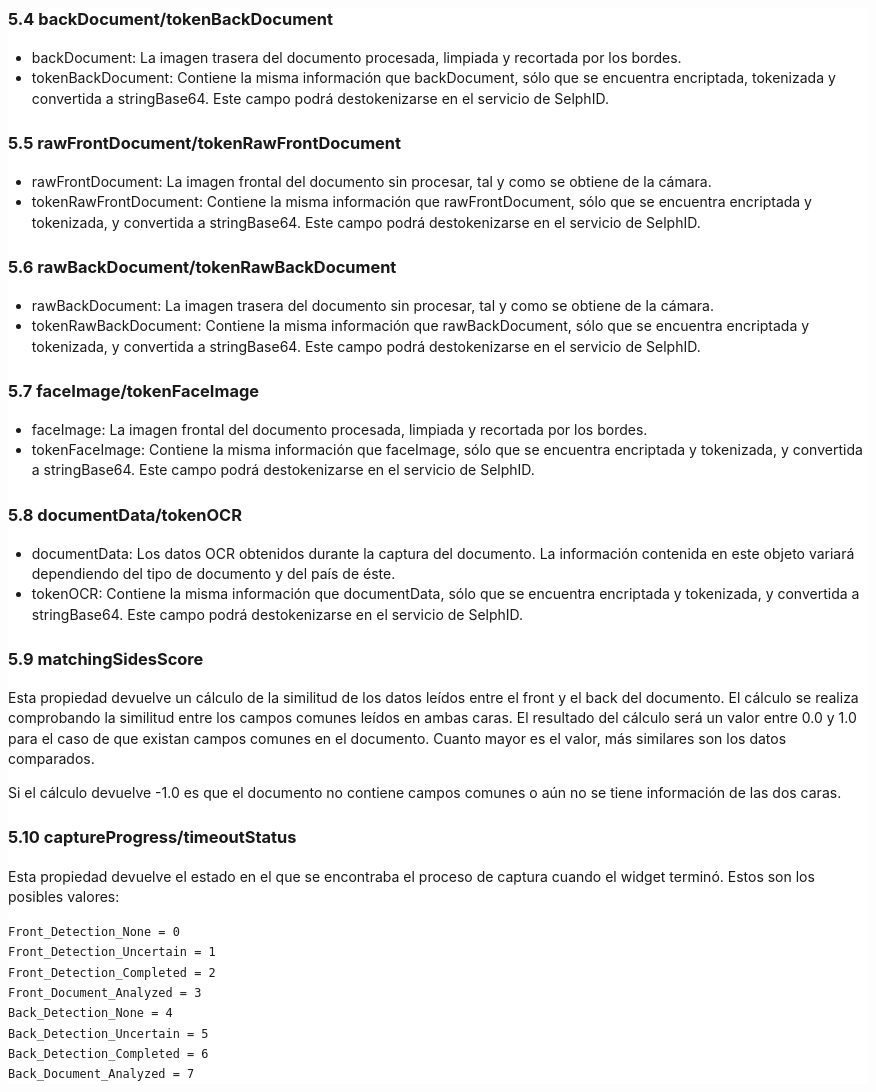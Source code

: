 ### 5.4 backDocument/tokenBackDocument
- backDocument: La imagen trasera del documento procesada, limpiada y recortada por los bordes.
- tokenBackDocument: Contiene la misma información que backDocument, sólo que se encuentra encriptada, tokenizada y convertida a stringBase64. Este campo podrá destokenizarse en el servicio de SelphID.

### 5.5 rawFrontDocument/tokenRawFrontDocument
- rawFrontDocument: La imagen frontal del documento sin procesar, tal y como se obtiene de la cámara.
- tokenRawFrontDocument: Contiene la misma información que rawFrontDocument, sólo que se encuentra encriptada y tokenizada, y convertida a stringBase64. Este campo podrá destokenizarse en el servicio de SelphID.

### 5.6 rawBackDocument/tokenRawBackDocument
- rawBackDocument: La imagen trasera del documento sin procesar, tal y como se obtiene de la cámara.
- tokenRawBackDocument: Contiene la misma información que rawBackDocument, sólo que se encuentra encriptada y tokenizada, y convertida a stringBase64. Este campo podrá destokenizarse en el servicio de SelphID.

### 5.7 faceImage/tokenFaceImage
- faceImage: La imagen frontal del documento procesada, limpiada y recortada por los bordes.
- tokenFaceImage: Contiene la misma información que faceImage, sólo que se encuentra encriptada y tokenizada, y convertida a stringBase64. Este campo podrá destokenizarse en el servicio de SelphID.

### 5.8 documentData/tokenOCR
- documentData: Los datos OCR obtenidos durante la captura del documento. La información contenida en este objeto variará dependiendo del tipo de documento y del país de éste.
- tokenOCR: Contiene la misma información que documentData, sólo que se encuentra encriptada y tokenizada, y convertida a stringBase64. Este campo podrá destokenizarse en el servicio de SelphID.

### 5.9 matchingSidesScore
Esta propiedad devuelve un cálculo de la similitud de los datos leídos entre el front y el back del documento. El cálculo se realiza comprobando la similitud entre los campos comunes leídos en ambas caras. El resultado del cálculo será un valor entre 0.0 y 1.0 para el caso de que existan campos comunes en el documento. Cuanto mayor es el valor, más similares son los datos comparados.

Si el cálculo devuelve -1.0 es que el documento no contiene campos comunes o aún no se tiene información de las dos caras.

### 5.10 captureProgress/timeoutStatus
Esta propiedad devuelve el estado en el que se encontraba el proceso de captura cuando el widget terminó. Estos son los posibles valores:

```
Front_Detection_None = 0
Front_Detection_Uncertain = 1
Front_Detection_Completed = 2
Front_Document_Analyzed = 3
Back_Detection_None = 4
Back_Detection_Uncertain = 5
Back_Detection_Completed = 6
Back_Document_Analyzed = 7
```
